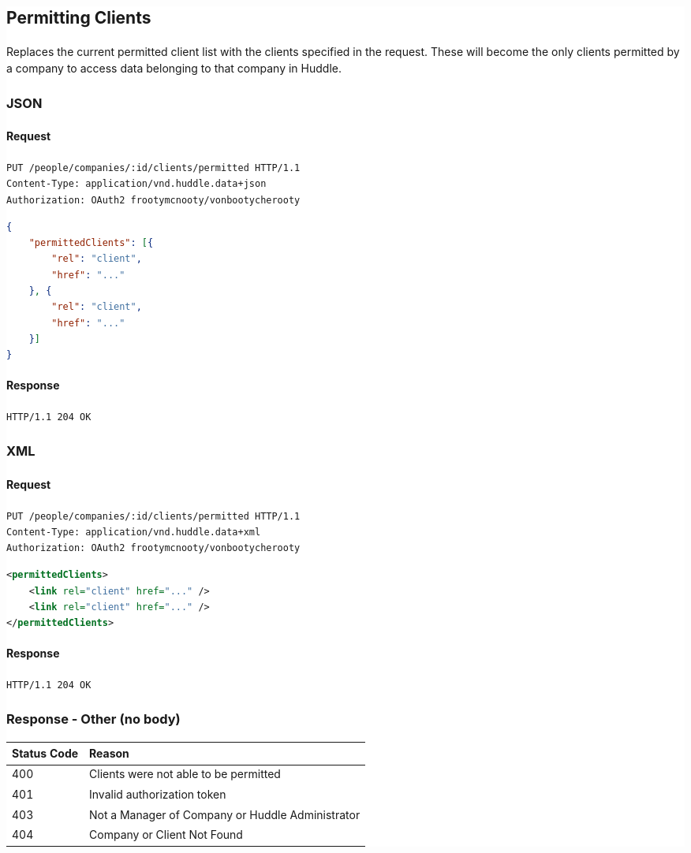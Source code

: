 ## Permitting Clients
Replaces the current permitted client list with the clients specified in the request.  These will become the only clients permitted by a company to access data belonging to that company in Huddle.

### JSON ###
#### Request ####
```
PUT /people/companies/:id/clients/permitted HTTP/1.1
Content-Type: application/vnd.huddle.data+json
Authorization: OAuth2 frootymcnooty/vonbootycherooty
```
```json
{
	"permittedClients": [{
		"rel": "client",
		"href": "..."
	}, {
		"rel": "client",
		"href": "..."
	}]
}
```
#### Response ####
```
HTTP/1.1 204 OK
```

### XML ###
#### Request ####
```
PUT /people/companies/:id/clients/permitted HTTP/1.1
Content-Type: application/vnd.huddle.data+xml
Authorization: OAuth2 frootymcnooty/vonbootycherooty
```
```xml
<permittedClients>
	<link rel="client" href="..." />
	<link rel="client" href="..." />
</permittedClients>
```

#### Response ####
```
HTTP/1.1 204 OK
```

### Response - Other (no body) ###
|Status Code|Reason|
|:----------|:-----|
|400|Clients were not able to be permitted|
|401|Invalid authorization token|
|403|Not a Manager of Company or Huddle Administrator|
|404|Company or Client Not Found|
